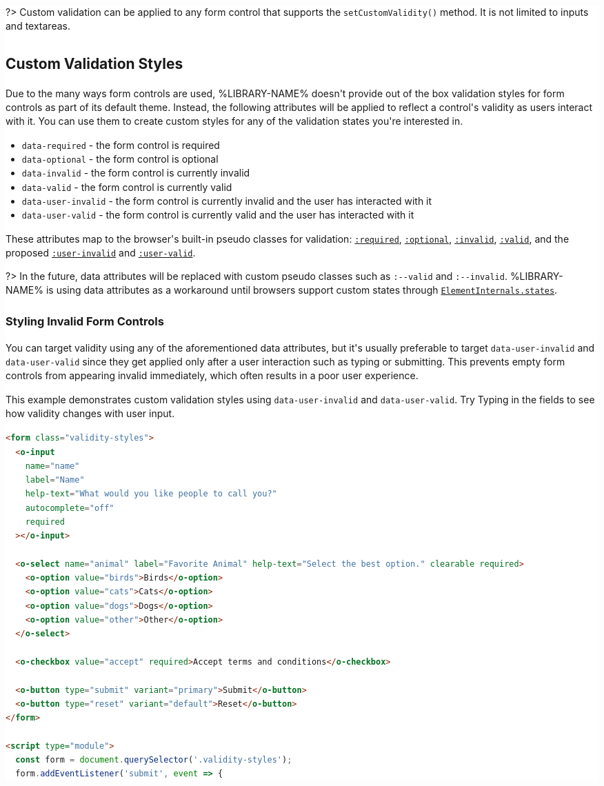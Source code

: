 ?> Custom validation can be applied to any form control that supports the `setCustomValidity()` method. It is not limited to inputs and textareas.

## Custom Validation Styles

Due to the many ways form controls are used, %LIBRARY-NAME% doesn't provide out of the box validation styles for form controls as part of its default theme. Instead, the following attributes will be applied to reflect a control's validity as users interact with it. You can use them to create custom styles for any of the validation states you're interested in.

- `data-required` - the form control is required
- `data-optional` - the form control is optional
- `data-invalid` - the form control is currently invalid
- `data-valid` - the form control is currently valid
- `data-user-invalid` - the form control is currently invalid and the user has interacted with it
- `data-user-valid` - the form control is currently valid and the user has interacted with it

These attributes map to the browser's built-in pseudo classes for validation: [`:required`](https://developer.mozilla.org/en-US/docs/Web/CSS/:required), [`:optional`](https://developer.mozilla.org/en-US/docs/Web/CSS/:optional), [`:invalid`](https://developer.mozilla.org/en-US/docs/Web/CSS/:invalid), [`:valid`](https://developer.mozilla.org/en-US/docs/Web/CSS/:valid), and the proposed [`:user-invalid`](https://developer.mozilla.org/en-US/docs/Web/CSS/:user-invalid) and [`:user-valid`](https://developer.mozilla.org/en-US/docs/Web/CSS/:user-valid).

?> In the future, data attributes will be replaced with custom pseudo classes such as `:--valid` and `:--invalid`. %LIBRARY-NAME% is using data attributes as a workaround until browsers support custom states through [`ElementInternals.states`](https://developer.mozilla.org/en-US/docs/Web/API/ElementInternals/states).

### Styling Invalid Form Controls

You can target validity using any of the aforementioned data attributes, but it's usually preferable to target `data-user-invalid` and `data-user-valid` since they get applied only after a user interaction such as typing or submitting. This prevents empty form controls from appearing invalid immediately, which often results in a poor user experience.

This example demonstrates custom validation styles using `data-user-invalid` and `data-user-valid`. Try Typing in the fields to see how validity changes with user input.

```html preview
<form class="validity-styles">
  <o-input
    name="name"
    label="Name"
    help-text="What would you like people to call you?"
    autocomplete="off"
    required
  ></o-input>

  <o-select name="animal" label="Favorite Animal" help-text="Select the best option." clearable required>
    <o-option value="birds">Birds</o-option>
    <o-option value="cats">Cats</o-option>
    <o-option value="dogs">Dogs</o-option>
    <o-option value="other">Other</o-option>
  </o-select>

  <o-checkbox value="accept" required>Accept terms and conditions</o-checkbox>

  <o-button type="submit" variant="primary">Submit</o-button>
  <o-button type="reset" variant="default">Reset</o-button>
</form>

<script type="module">
  const form = document.querySelector('.validity-styles');
  form.addEventListener('submit', event => {
```